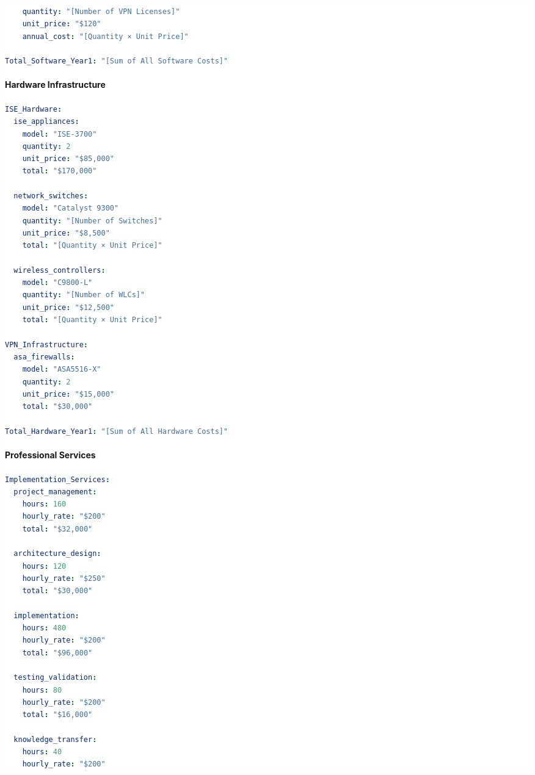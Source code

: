 ```yaml
    quantity: "[Number of VPN Licenses]"
    unit_price: "$120"
    annual_cost: "[Quantity × Unit Price]"

Total_Software_Year1: "[Sum of All Software Costs]"
```

#### Hardware Infrastructure
```yaml
ISE_Hardware:
  ise_appliances:
    model: "ISE-3700"
    quantity: 2
    unit_price: "$85,000"
    total: "$170,000"
  
  network_switches:
    model: "Catalyst 9300"
    quantity: "[Number of Switches]"
    unit_price: "$8,500"
    total: "[Quantity × Unit Price]"
  
  wireless_controllers:
    model: "C9800-L"
    quantity: "[Number of WLCs]"
    unit_price: "$12,500"
    total: "[Quantity × Unit Price]"

VPN_Infrastructure:
  asa_firewalls:
    model: "ASA5516-X"
    quantity: 2
    unit_price: "$15,000"
    total: "$30,000"

Total_Hardware_Year1: "[Sum of All Hardware Costs]"
```

#### Professional Services
```yaml
Implementation_Services:
  project_management:
    hours: 160
    hourly_rate: "$200"
    total: "$32,000"
  
  architecture_design:
    hours: 120
    hourly_rate: "$250"
    total: "$30,000"
  
  implementation:
    hours: 480
    hourly_rate: "$200"
    total: "$96,000"
  
  testing_validation:
    hours: 80
    hourly_rate: "$200"
    total: "$16,000"
  
  knowledge_transfer:
    hours: 40
    hourly_rate: "$200"
```